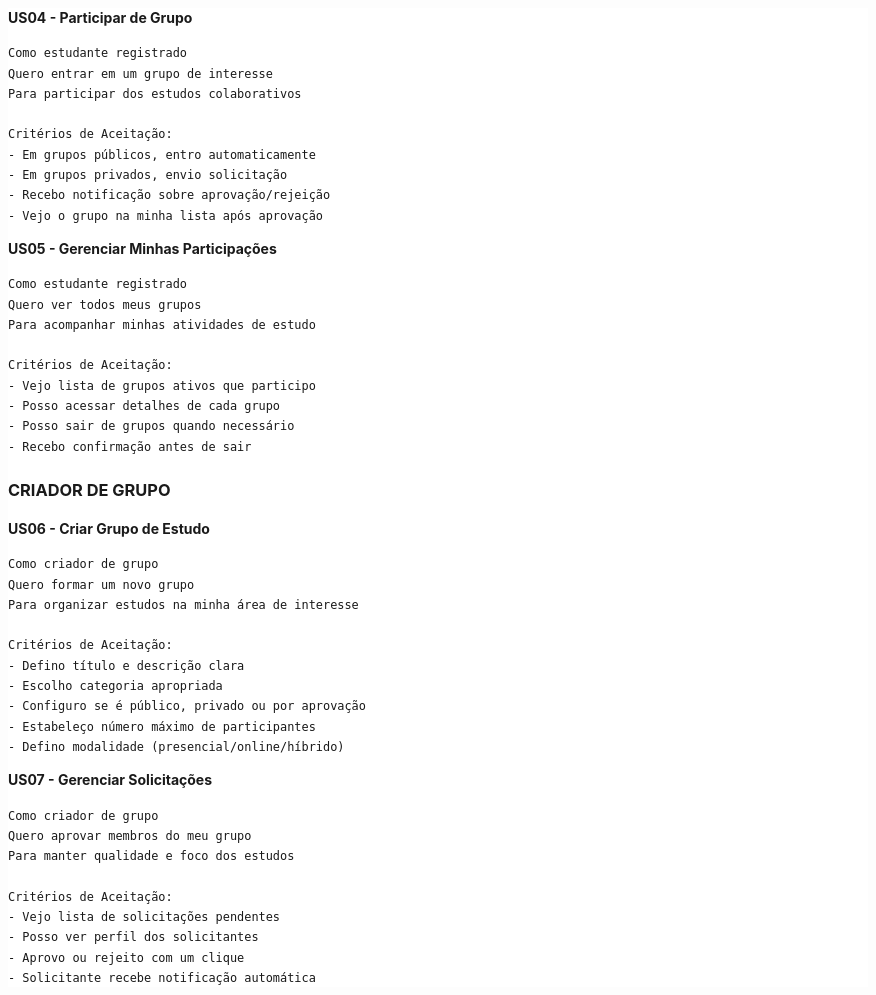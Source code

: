**US04 - Participar de Grupo**
```
Como estudante registrado
Quero entrar em um grupo de interesse
Para participar dos estudos colaborativos

Critérios de Aceitação:
- Em grupos públicos, entro automaticamente
- Em grupos privados, envio solicitação
- Recebo notificação sobre aprovação/rejeição
- Vejo o grupo na minha lista após aprovação
```

**US05 - Gerenciar Minhas Participações**
```
Como estudante registrado
Quero ver todos meus grupos
Para acompanhar minhas atividades de estudo

Critérios de Aceitação:
- Vejo lista de grupos ativos que participo
- Posso acessar detalhes de cada grupo
- Posso sair de grupos quando necessário
- Recebo confirmação antes de sair
```

### **CRIADOR DE GRUPO**

**US06 - Criar Grupo de Estudo**
```
Como criador de grupo
Quero formar um novo grupo
Para organizar estudos na minha área de interesse

Critérios de Aceitação:
- Defino título e descrição clara
- Escolho categoria apropriada
- Configuro se é público, privado ou por aprovação
- Estabeleço número máximo de participantes
- Defino modalidade (presencial/online/híbrido)
```

**US07 - Gerenciar Solicitações**
```
Como criador de grupo
Quero aprovar membros do meu grupo
Para manter qualidade e foco dos estudos

Critérios de Aceitação:
- Vejo lista de solicitações pendentes
- Posso ver perfil dos solicitantes
- Aprovo ou rejeito com um clique
- Solicitante recebe notificação automática
```

